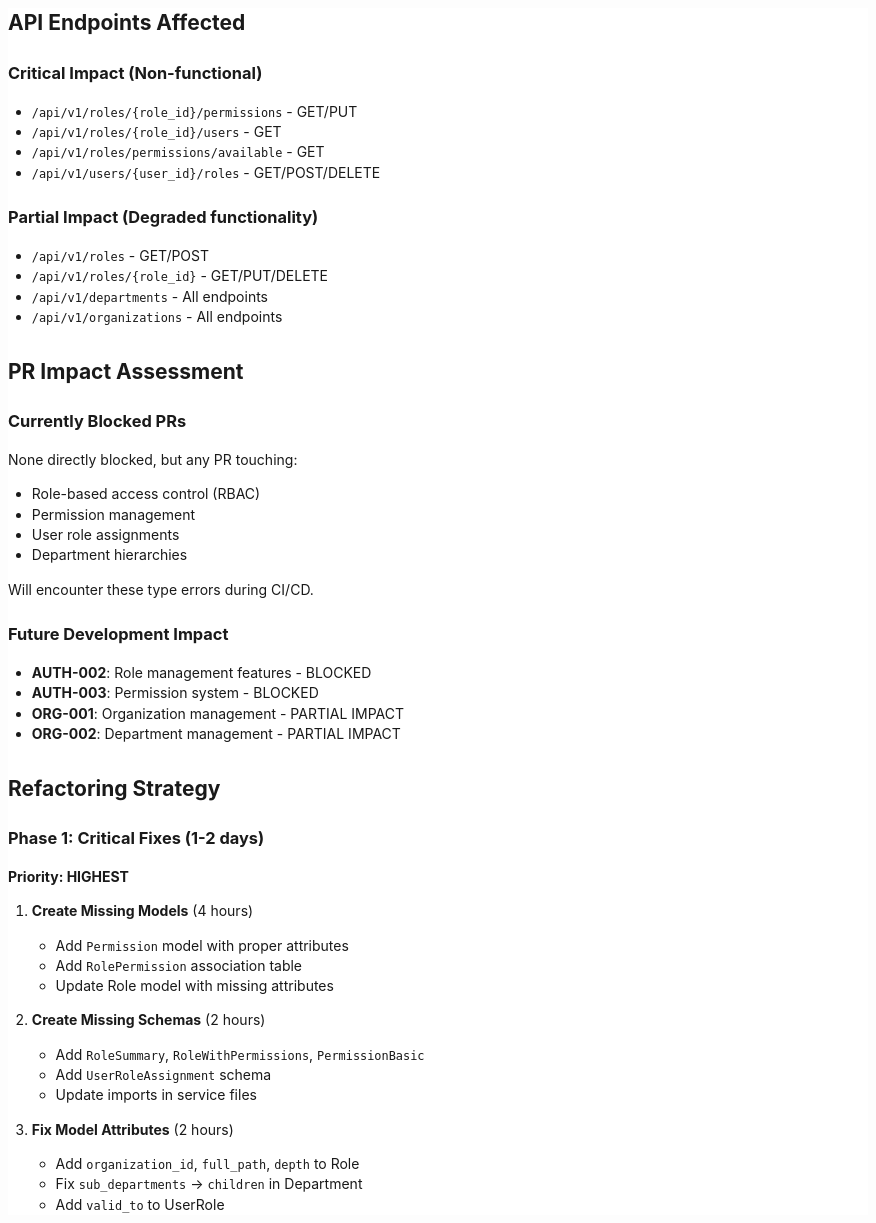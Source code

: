 ```
```

## API Endpoints Affected

### Critical Impact (Non-functional)
- `/api/v1/roles/{role_id}/permissions` - GET/PUT
- `/api/v1/roles/{role_id}/users` - GET
- `/api/v1/roles/permissions/available` - GET
- `/api/v1/users/{user_id}/roles` - GET/POST/DELETE

### Partial Impact (Degraded functionality)
- `/api/v1/roles` - GET/POST
- `/api/v1/roles/{role_id}` - GET/PUT/DELETE
- `/api/v1/departments` - All endpoints
- `/api/v1/organizations` - All endpoints

## PR Impact Assessment

### Currently Blocked PRs
None directly blocked, but any PR touching:
- Role-based access control (RBAC)
- Permission management
- User role assignments
- Department hierarchies

Will encounter these type errors during CI/CD.

### Future Development Impact
- **AUTH-002**: Role management features - BLOCKED
- **AUTH-003**: Permission system - BLOCKED
- **ORG-001**: Organization management - PARTIAL IMPACT
- **ORG-002**: Department management - PARTIAL IMPACT

## Refactoring Strategy

### Phase 1: Critical Fixes (1-2 days)
**Priority: HIGHEST**

1. **Create Missing Models** (4 hours)
   - Add `Permission` model with proper attributes
   - Add `RolePermission` association table
   - Update Role model with missing attributes

2. **Create Missing Schemas** (2 hours)
   - Add `RoleSummary`, `RoleWithPermissions`, `PermissionBasic`
   - Add `UserRoleAssignment` schema
   - Update imports in service files

3. **Fix Model Attributes** (2 hours)
   - Add `organization_id`, `full_path`, `depth` to Role
   - Fix `sub_departments` → `children` in Department
   - Add `valid_to` to UserRole
